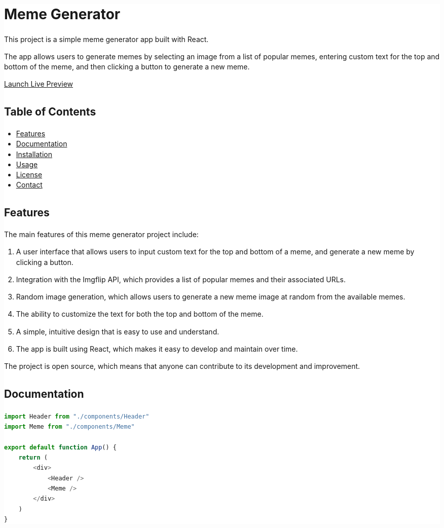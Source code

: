 # Meme Generator

This project is a simple meme generator app built with React. 

The app allows users to generate memes by selecting an image from a list of popular memes, entering custom text for the top and bottom of the meme, and then clicking a button to generate a new meme.

[Launch Live Preview](https://lucky-rugelach-9d52a0.netlify.app/)

## Table of Contents

- [Features](#features)
- [Documentation](#documentation)
- [Installation](#installation)
- [Usage](#usage)
- [License](#license)
- [Contact](#contact)

## Features

The main features of this meme generator project include:

1. A user interface that allows users to input custom text for the top and bottom of a meme, and generate a new meme by clicking a button.

2. Integration with the Imgflip API, which provides a list of popular memes and their associated URLs.

3. Random image generation, which allows users to generate a new meme image at random from the available memes.

4. The ability to customize the text for both the top and bottom of the meme.

5. A simple, intuitive design that is easy to use and understand.

6. The app is built using React, which makes it easy to develop and maintain over time.

The project is open source, which means that anyone can contribute to its development and improvement.

## Documentation

```js
import Header from "./components/Header"
import Meme from "./components/Meme"

export default function App() {
    return (
        <div>
            <Header />
            <Meme />
        </div>
    )
}
```
